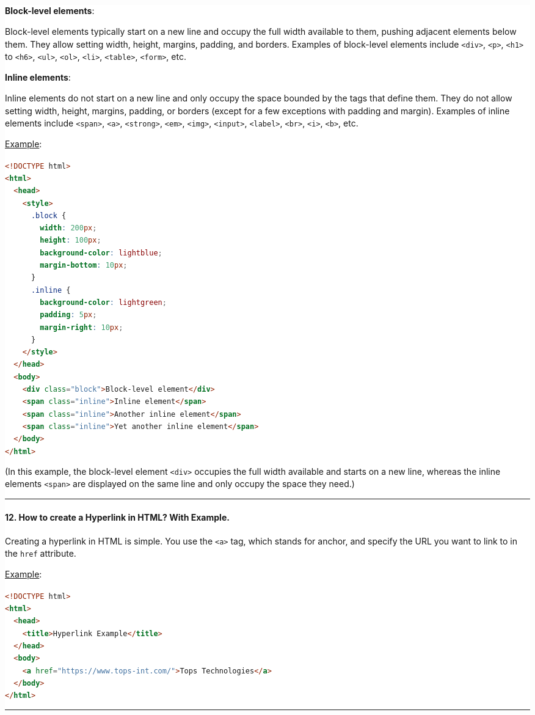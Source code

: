 **Block-level elements**:

Block-level elements typically start on a new line and occupy the full width available to them, pushing adjacent elements below them. They allow setting width, height, margins, padding, and borders. Examples of block-level elements include `<div>`, `<p>`, `<h1>` to `<h6>`, `<ul>`, `<ol>`, `<li>`, `<table>`, `<form>`, etc.

**Inline elements**:

Inline elements do not start on a new line and only occupy the space bounded by the tags that define them. They do not allow setting width, height, margins, padding, or borders (except for a few exceptions with padding and margin). Examples of inline elements include `<span>`, `<a>`, `<strong>`, `<em>`, `<img>`, `<input>`, `<label>`, `<br>`, `<i>`, `<b>`, etc.

<u>Example</u>:

```html
<!DOCTYPE html>
<html>
  <head>
    <style>
      .block {
        width: 200px;
        height: 100px;
        background-color: lightblue;
        margin-bottom: 10px;
      }
      .inline {
        background-color: lightgreen;
        padding: 5px;
        margin-right: 10px;
      }
    </style>
  </head>
  <body>
    <div class="block">Block-level element</div>
    <span class="inline">Inline element</span>
    <span class="inline">Another inline element</span>
    <span class="inline">Yet another inline element</span>
  </body>
</html>
```

(In this example, the block-level element `<div>` occupies the full width available and starts on a new line, whereas the inline elements `<span>` are displayed on the same line and only occupy the space they need.)

---

#### 12. How to create a Hyperlink in HTML? With Example.

Creating a hyperlink in HTML is simple. You use the `<a>` tag, which stands for anchor, and specify the URL you want to link to in the `href` attribute.

<u>Example</u>:

```html
<!DOCTYPE html>
<html>
  <head>
    <title>Hyperlink Example</title>
  </head>
  <body>
    <a href="https://www.tops-int.com/">Tops Technologies</a>
  </body>
</html>
```

---